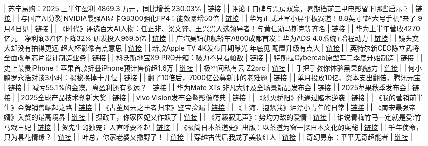| 苏宁易购：2025 上半年盈利 4869.3 万元，同比增长 230.03% | [链接](https://finance.sina.com.cn/tech/digi/2025-08-29/doc-infnsiqx7119029.shtml) |
| 评论丨口碑与票房双赢，暑期档前三甲电影留下哪些启示？ | [链接](https://finance.sina.com.cn/tech/roll/2025-08-29/doc-infnsira2488845.shtml) |
| 与国产AI分裂 NVIDIA最强AI显卡GB300强化FP4：能效暴增50倍 | [链接](https://finance.sina.com.cn/tech/discovery/2025-08-29/doc-infnsire0973034.shtml) |
| 华为正式进军小屏平板赛道！8.8英寸“超大号手机”来了 9月4日见 | [链接](https://finance.sina.com.cn/tech/roll/2025-08-29/doc-infnscie2570418.shtml) |
| 《时代》评选百大AI人物：任正非、梁文锋、王兴兴入选领导者！与黄仁勋马斯克等齐名 | [链接](https://finance.sina.com.cn/tech/discovery/2025-08-29/doc-infnscia5800852.shtml) |
| 华为上半年营收4270亿元：净利润371亿下降32% 研发投入969.5亿 | [链接](https://finance.sina.com.cn/tech/discovery/2025-08-29/doc-infnrwze5893745.shtml) |
| 广汽昊铂旗舰轿车A800成都首发：华为ADS 4.0系统+增程动力 | [链接](https://finance.sina.com.cn/tech/roll/2025-08-29/doc-infnrwzk1132042.shtml) |
| 镜头变大却没有拍得更远 超大杯影像有点意思 | [链接](https://finance.sina.com.cn/tech/digi/2025-03-18/doc-inepywac3176188.shtml) |
| 新款Apple TV 4K发布日期曝光 年底见 配置升级有点大 | [链接](https://finance.sina.com.cn/tech/roll/2025-03-18/doc-inepznxw6965285.shtml) |
| 英特尔新CEO陈立武将全面改革芯片设计制造业务 | [链接](https://finance.sina.com.cn/tech/digi/2025-03-18/doc-inepyfem3488852.shtml) |
| 科沃斯地宝X9 PRO开箱：吸力不只看帕数 | [链接](https://video.sina.com.cn/p/tech/2025-03-18/detail-inepyfem3478966.d.html) |
| 特斯拉Cybercab原型车二季度开始制造 | [链接](https://finance.sina.com.cn/tech/roll/2025-03-18/doc-inepztfp8861050.shtml) |
| 史上最贵iPhone！苹果首款折叠iPhone预计售价超1.6万 | [链接](https://finance.sina.com.cn/tech/roll/2025-03-18/doc-inepztfu6857972.shtml) |
| 极空间私有云 Z2pro | [链接](https://zhongce.sina.com.cn/) |
| 手把手教你体验黑果的魅力 | [链接](https://zhongce.sina.com.cn/article/view/171568/) |
| 何小鹏罗永浩对谈3小时：揭秘换掉十几位 | [链接](https://finance.sina.com.cn/tech/csj/2025-08-27/doc-infnkyfm9223501.shtml) |
| 翻了10倍后，7000亿公募新帅的老难题 | [链接](https://finance.sina.com.cn/tech/csj/2025-08-15/doc-infkznmm4642393.shtml) |
| 单月投放10亿、资本支出翻倍，腾讯元宝 | [链接](https://finance.sina.com.cn/tech/csj/2025-08-15/doc-infkznmc6238814.shtml) |
| 减亏55.1%的金蝶，离盈利还有多远？ | [链接](https://finance.sina.com.cn/tech/csj/2025-08-15/doc-infkznmc6238230.shtml) |
| 华为Mate XTs 非凡大师及全场景新品发布会 | [链接](https://tech.sina.com.cn/zt_d/huaweimatexts0904) |
| 2025苹果秋季发布会 | [链接](https://tech.sina.com.cn/zt_d/apple_20250910) |
| 2025全球产品技术创新大奖 | [链接](https://tech.sina.com.cn/zt_d/subject-1755762288) |
| vivo Vision发布会暨影像盛典 | [链接](https://tech.sina.com.cn/zt_d/vivo_vision) |
| 《烈火骄阳》他通过赌木逆袭 | [链接](http://vip.book.sina.com.cn/weibobook/sina_reader.php?bid=5429610) |
| 《我的营销前半生》金牌销售崛起之路 | [链接](http://vip.book.sina.com.cn/weibobook/sina_reader.php?bid=5393849) |
| 《古董风云之王者归来》鉴宝捡漏 | [链接](http://vip.book.sina.com.cn/weibobook/sina_reader.php?bid=5424262) |
| 《上海，抱紧我》沪漂小青年的日常 | [链接](http://vip.book.sina.com.cn/weibobook/sina_reader.php?bid=5419763) |
| 《南宋最强帝婿》入赘的最高境界 | [链接](http://vip.book.sina.com.cn/weibobook/sina_reader.php?bid=5421703  ) |
| 摄政王，你家医妃又作妖了 | [链接](http://vip.book.sina.com.cn/weibobook/sina_reader.php?bid=5430306) |
| 《万籁寂无声》：势均力敌的爱情 | [链接](http://vip.book.sina.com.cn/weibobook/book/5639692.html) |
| 谁说青梅竹马一定就是爱:竹马戏王妃 | [链接](http://vip.book.sina.com.cn/weibobook/vipc.php?bid=203629) |
| 贺先生的独宠让人直呼要不起 | [链接](http://vip.book.sina.com.cn/weibobook/sina_reader.php?bid=5417440) |
| 《极简日本茶道史》出版：以茶道为窗一探日本文化的奥秘 | [链接](http://book.sina.com.cn/zixun/2025-07-23/doc-infhmnxz3910772.shtml) |
| 千年使命，只为昙花情缘？ | [链接](http://vip.book.sina.com.cn/weibobook/book/5364727.html) |
| 叶总，你家老婆又撒野了！ | [链接](http://vip.book.sina.com.cn/weibobook/sina_reader.php?bid=5430453) |
| 穿越古代后我成了美妆红人 | [链接](http://vip.book.sina.com.cn/weibobook/sina_reader.php?bid=5430515) |
| 奇幻房东：平平无奇超能者 | [链接](http://vip.book.sina.com.cn/weibobook/sina_reader.php?bid=5387021) |